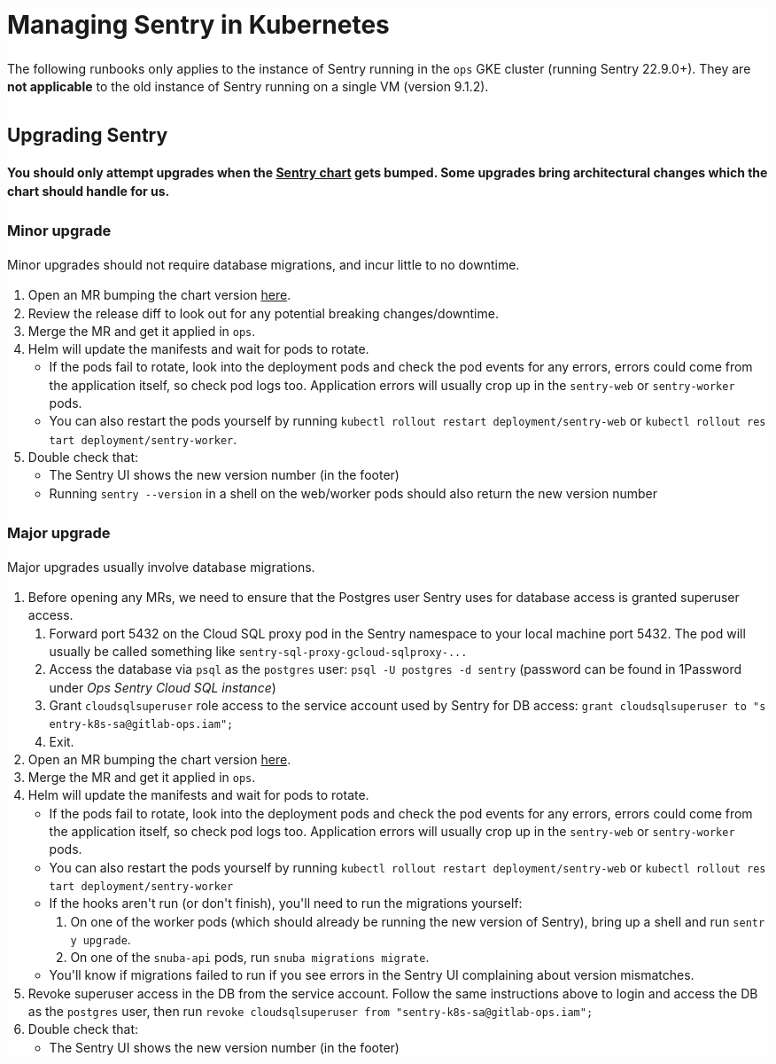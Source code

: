 # Managing Sentry in Kubernetes

The following runbooks only applies to the instance of Sentry running in the `ops` GKE cluster (running Sentry 22.9.0+). They are **not applicable** to the old instance of Sentry running on a single VM (version 9.1.2).

## Upgrading Sentry

**You should only attempt upgrades when the [Sentry chart](https://github.com/sentry-kubernetes/charts) gets bumped. Some upgrades bring architectural changes which the chart should handle for us.**

### Minor upgrade

Minor upgrades should not require database migrations, and incur little to no downtime.

1. Open an MR bumping the chart version [here](https://gitlab.com/gitlab-com/gl-infra/k8s-workloads/gitlab-helmfiles/-/blob/master/bases/environments.yaml#L165-168).
1. Review the release diff to look out for any potential breaking changes/downtime.
1. Merge the MR and get it applied in `ops`.
1. Helm will update the manifests and wait for pods to rotate.
    * If the pods fail to rotate, look into the deployment pods and check the pod events for any errors, errors could come from the application itself, so check pod logs too.
    Application errors will usually crop up in the `sentry-web` or `sentry-worker` pods.
    * You can also restart the pods yourself by running `kubectl rollout restart deployment/sentry-web` or `kubectl rollout restart deployment/sentry-worker`.
1. Double check that:
    * The Sentry UI shows the new version number (in the footer)
    * Running `sentry --version` in a shell on the web/worker pods should also return the new version number

### Major upgrade

Major upgrades usually involve database migrations.

1. Before opening any MRs, we need to ensure that the Postgres user Sentry uses for database access is granted superuser access.
    1. Forward port 5432 on the Cloud SQL proxy pod in the Sentry namespace to your local machine port 5432. The pod will usually be called something like `sentry-sql-proxy-gcloud-sqlproxy-...`
    1. Access the database via `psql` as the `postgres` user: `psql -U postgres -d sentry` (password can be found in 1Password under _Ops Sentry Cloud SQL instance_)
    1. Grant `cloudsqlsuperuser` role access to the service account used by Sentry for DB access: `grant cloudsqlsuperuser to "sentry-k8s-sa@gitlab-ops.iam";`
    1. Exit.
1. Open an MR bumping the chart version [here](https://gitlab.com/gitlab-com/gl-infra/k8s-workloads/gitlab-helmfiles/-/blob/master/bases/environments.yaml#L165-168).
1. Merge the MR and get it applied in `ops`.
1. Helm will update the manifests and wait for pods to rotate.
    * If the pods fail to rotate, look into the deployment pods and check the pod events for any errors, errors could come from the application itself, so check pod logs too.
    Application errors will usually crop up in the `sentry-web` or `sentry-worker` pods.
    * You can also restart the pods yourself by running `kubectl rollout restart deployment/sentry-web` or `kubectl rollout restart deployment/sentry-worker`
    * If the hooks aren't run (or don't finish), you'll need to run the migrations yourself:
      1. On one of the worker pods (which should already be running the new version of Sentry), bring up a shell and run `sentry upgrade`.
      1. On one of the `snuba-api` pods, run `snuba migrations migrate`.
    * You'll know if migrations failed to run if you see errors in the Sentry UI complaining about version mismatches.
1. Revoke superuser access in the DB from the service account. Follow the same instructions above to login and access the DB as the `postgres` user, then run `revoke cloudsqlsuperuser from "sentry-k8s-sa@gitlab-ops.iam";`
1. Double check that:
    * The Sentry UI shows the new version number (in the footer)